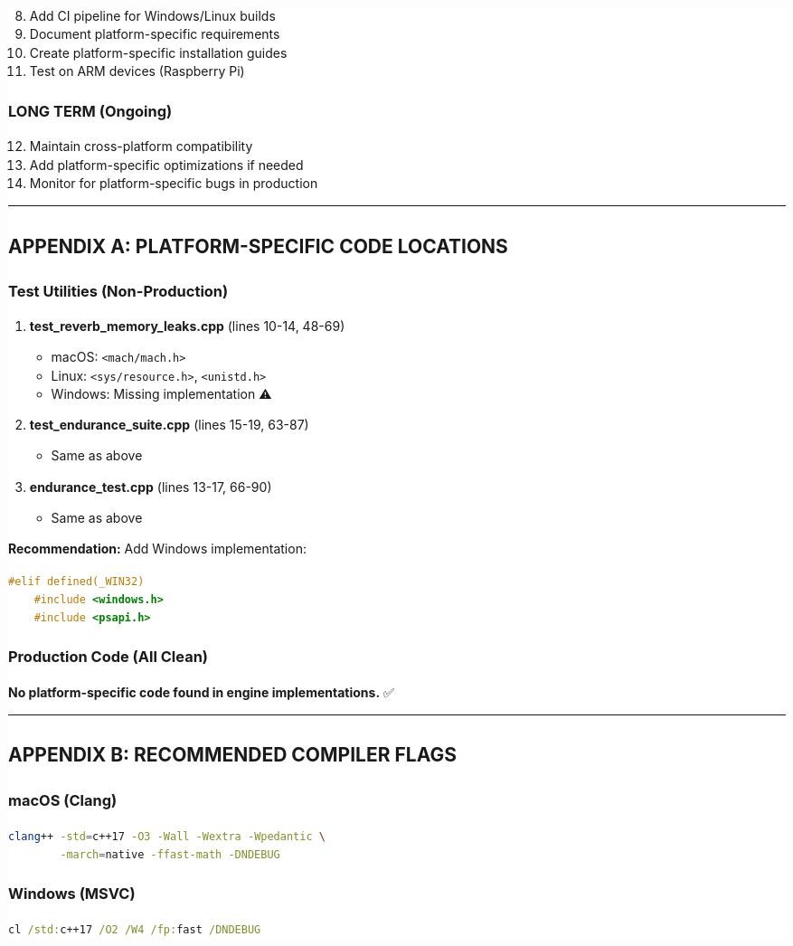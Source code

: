 8. Add CI pipeline for Windows/Linux builds
9. Document platform-specific requirements
10. Create platform-specific installation guides
11. Test on ARM devices (Raspberry Pi)

### LONG TERM (Ongoing)

12. Maintain cross-platform compatibility
13. Add platform-specific optimizations if needed
14. Monitor for platform-specific bugs in production

---

## APPENDIX A: PLATFORM-SPECIFIC CODE LOCATIONS

### Test Utilities (Non-Production)

1. **test_reverb_memory_leaks.cpp** (lines 10-14, 48-69)
   - macOS: `<mach/mach.h>`
   - Linux: `<sys/resource.h>`, `<unistd.h>`
   - Windows: Missing implementation ⚠️

2. **test_endurance_suite.cpp** (lines 15-19, 63-87)
   - Same as above

3. **endurance_test.cpp** (lines 13-17, 66-90)
   - Same as above

**Recommendation:** Add Windows implementation:
```cpp
#elif defined(_WIN32)
    #include <windows.h>
    #include <psapi.h>
```

### Production Code (All Clean)

**No platform-specific code found in engine implementations.** ✅

---

## APPENDIX B: RECOMMENDED COMPILER FLAGS

### macOS (Clang)

```bash
clang++ -std=c++17 -O3 -Wall -Wextra -Wpedantic \
        -march=native -ffast-math -DNDEBUG
```

### Windows (MSVC)

```cmd
cl /std:c++17 /O2 /W4 /fp:fast /DNDEBUG
```
